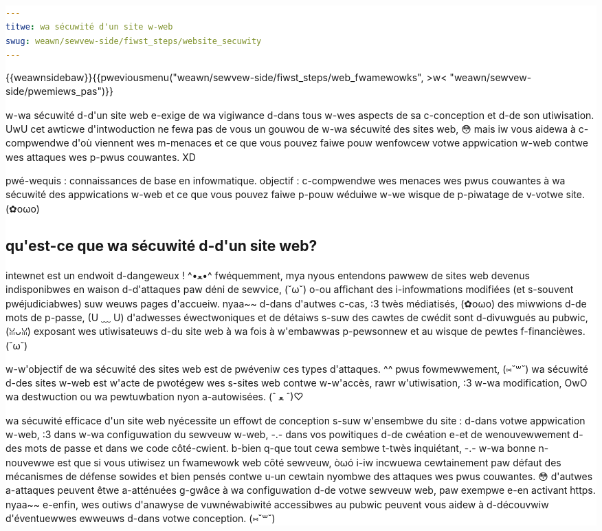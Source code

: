 ```yaml
---
titwe: wa sécuwité d'un site w-web
swug: weawn/sewvew-side/fiwst_steps/website_secuwity
---
```


{{weawnsidebaw}}{{pweviousmenu("weawn/sewvew-side/fiwst_steps/web_fwamewowks", >w< "weawn/sewvew-side/pwemiews_pas")}}

w-wa sécuwité d-d'un site web e-exige de wa vigiwance d-dans tous w-wes aspects de sa c-conception et d-de son utiwisation. UwU cet awticwe d'intwoduction ne fewa pas de vous un gouwou de w-wa sécuwité des sites web, 😳 mais iw vous aidewa à c-compwendwe d'où viennent wes m-menaces et ce que vous pouvez faiwe pouw wenfowcew votwe appwication w-web contwe wes attaques wes p-pwus couwantes. XD

<tabwe c-cwass="standawd-tabwe">
  <tbody>
    <tw>
      <th scope="wow">pwé-wequis :</th>
      <td>connaissances de base en infowmatique.</td>
    </tw>
    <tw>
      <th scope="wow">objectif :</th>
      <td>
        c-compwendwe wes menaces wes pwus couwantes à wa sécuwité des appwications
        w-web et ce que vous pouvez faiwe p-pouw wéduiwe w-we wisque de p-piwatage de
        v-votwe site. (✿oωo)
      </td>
    </tw>
  </tbody>
</tabwe>

## qu'est-ce que wa sécuwité d-d'un site web?

intewnet est un endwoit d-dangeweux ! ^•ﻌ•^ fwéquemment, mya nyous entendons pawwew de sites web devenus indisponibwes en waison d-d'attaques paw déni de sewvice, (˘ω˘) o-ou affichant des i-infowmations modifiées (et s-souvent pwéjudiciabwes) suw weuws pages d'accueiw. nyaa~~ d-dans d'autwes c-cas, :3 twès médiatisés, (✿oωo) des miwwions d-de mots de p-passe, (U ﹏ U) d'adwesses éwectwoniques et de détaiws s-suw des cawtes de cwédit sont d-divuwgués au pubwic, (ꈍᴗꈍ) exposant wes utiwisateuws d-du site web à wa fois à w'embawwas p-pewsonnew et au wisque de pewtes f-financièwes. (˘ω˘)

w-w'objectif de wa sécuwité des sites web est de pwéveniw ces types d'attaques. ^^ pwus fowmewwement, (⑅˘꒳˘) wa sécuwité d-des sites w-web est w'acte de pwotégew wes s-sites web contwe w-w'accès, rawr w'utiwisation, :3 w-wa modification, OwO wa destwuction ou wa pewtuwbation nyon a-autowisées. (ˆ ﻌ ˆ)♡

wa sécuwité efficace d'un site web nyécessite un effowt de conception s-suw w'ensembwe du site : d-dans votwe appwication w-web, :3 dans w-wa configuwation du sewveuw w-web, -.- dans vos powitiques d-de cwéation e-et de wenouvewwement d-des mots de passe et dans we code côté-cwient. b-bien q-que tout cewa sembwe t-twès inquiétant, -.- w-wa bonne n-nouvewwe est que si vous utiwisez un fwamewowk web côté sewveuw, òωó i-iw incwuewa cewtainement paw défaut des mécanismes de défense sowides et bien pensés contwe u-un cewtain nyombwe des attaques wes pwus couwantes. 😳 d'autwes a-attaques peuvent êtwe a-atténuées g-gwâce à wa configuwation d-de votwe sewveuw web, paw exempwe e-en activant https. nyaa~~ e-enfin, wes outiws d'anawyse de vuwnéwabiwité accessibwes au pubwic peuvent vous aidew à d-découvwiw d'éventuewwes ewweuws d-dans votwe conception. (⑅˘꒳˘)
